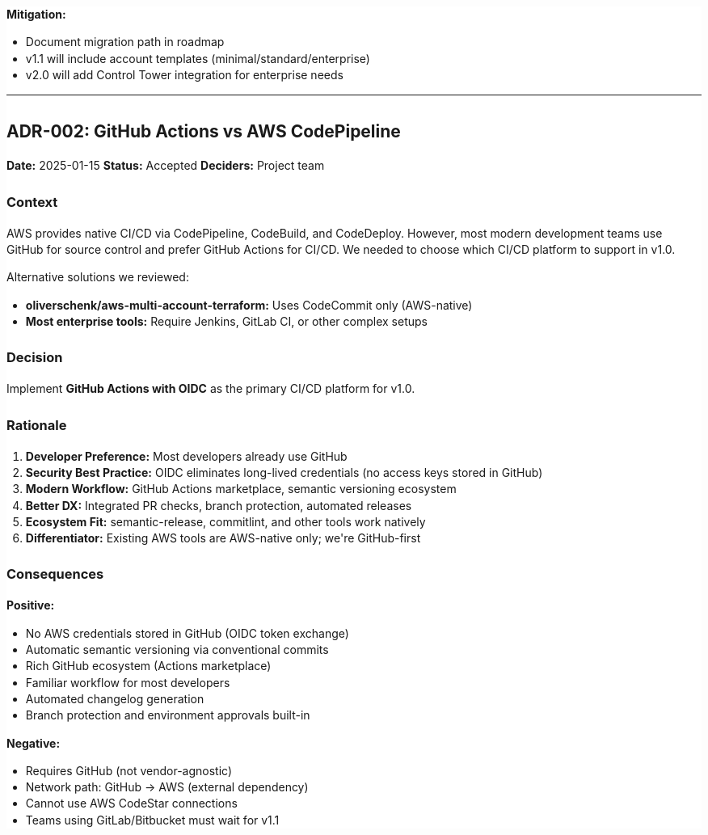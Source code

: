 **Mitigation:**
- Document migration path in roadmap
- v1.1 will include account templates (minimal/standard/enterprise)
- v2.0 will add Control Tower integration for enterprise needs

---

## ADR-002: GitHub Actions vs AWS CodePipeline

**Date:** 2025-01-15
**Status:** Accepted
**Deciders:** Project team

### Context

AWS provides native CI/CD via CodePipeline, CodeBuild, and CodeDeploy. However, most modern development teams use GitHub for source control and prefer GitHub Actions for CI/CD. We needed to choose which CI/CD platform to support in v1.0.

Alternative solutions we reviewed:
- **oliverschenk/aws-multi-account-terraform:** Uses CodeCommit only (AWS-native)
- **Most enterprise tools:** Require Jenkins, GitLab CI, or other complex setups

### Decision

Implement **GitHub Actions with OIDC** as the primary CI/CD platform for v1.0.

### Rationale

1. **Developer Preference:** Most developers already use GitHub
2. **Security Best Practice:** OIDC eliminates long-lived credentials (no access keys stored in GitHub)
3. **Modern Workflow:** GitHub Actions marketplace, semantic versioning ecosystem
4. **Better DX:** Integrated PR checks, branch protection, automated releases
5. **Ecosystem Fit:** semantic-release, commitlint, and other tools work natively
6. **Differentiator:** Existing AWS tools are AWS-native only; we're GitHub-first

### Consequences

**Positive:**
- No AWS credentials stored in GitHub (OIDC token exchange)
- Automatic semantic versioning via conventional commits
- Rich GitHub ecosystem (Actions marketplace)
- Familiar workflow for most developers
- Automated changelog generation
- Branch protection and environment approvals built-in

**Negative:**
- Requires GitHub (not vendor-agnostic)
- Network path: GitHub → AWS (external dependency)
- Cannot use AWS CodeStar connections
- Teams using GitLab/Bitbucket must wait for v1.1
